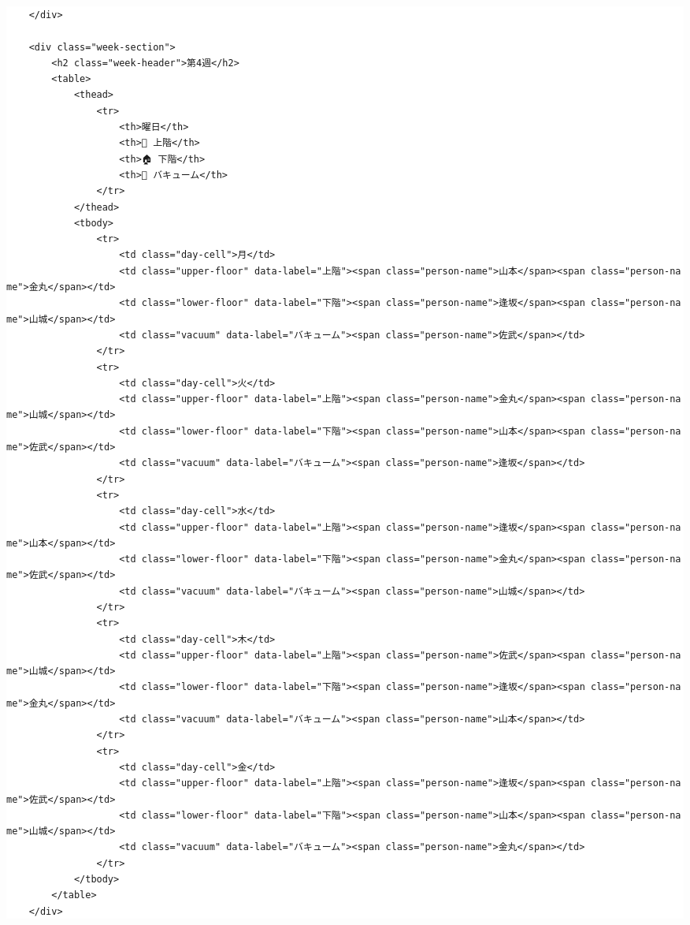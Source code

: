         </div>

        <div class="week-section">
            <h2 class="week-header">第4週</h2>
            <table>
                <thead>
                    <tr>
                        <th>曜日</th>
                        <th>🏢 上階</th>
                        <th>🏠 下階</th>
                        <th>🧹 バキューム</th>
                    </tr>
                </thead>
                <tbody>
                    <tr>
                        <td class="day-cell">月</td>
                        <td class="upper-floor" data-label="上階"><span class="person-name">山本</span><span class="person-name">金丸</span></td>
                        <td class="lower-floor" data-label="下階"><span class="person-name">逢坂</span><span class="person-name">山城</span></td>
                        <td class="vacuum" data-label="バキューム"><span class="person-name">佐武</span></td>
                    </tr>
                    <tr>
                        <td class="day-cell">火</td>
                        <td class="upper-floor" data-label="上階"><span class="person-name">金丸</span><span class="person-name">山城</span></td>
                        <td class="lower-floor" data-label="下階"><span class="person-name">山本</span><span class="person-name">佐武</span></td>
                        <td class="vacuum" data-label="バキューム"><span class="person-name">逢坂</span></td>
                    </tr>
                    <tr>
                        <td class="day-cell">水</td>
                        <td class="upper-floor" data-label="上階"><span class="person-name">逢坂</span><span class="person-name">山本</span></td>
                        <td class="lower-floor" data-label="下階"><span class="person-name">金丸</span><span class="person-name">佐武</span></td>
                        <td class="vacuum" data-label="バキューム"><span class="person-name">山城</span></td>
                    </tr>
                    <tr>
                        <td class="day-cell">木</td>
                        <td class="upper-floor" data-label="上階"><span class="person-name">佐武</span><span class="person-name">山城</span></td>
                        <td class="lower-floor" data-label="下階"><span class="person-name">逢坂</span><span class="person-name">金丸</span></td>
                        <td class="vacuum" data-label="バキューム"><span class="person-name">山本</span></td>
                    </tr>
                    <tr>
                        <td class="day-cell">金</td>
                        <td class="upper-floor" data-label="上階"><span class="person-name">逢坂</span><span class="person-name">佐武</span></td>
                        <td class="lower-floor" data-label="下階"><span class="person-name">山本</span><span class="person-name">山城</span></td>
                        <td class="vacuum" data-label="バキューム"><span class="person-name">金丸</span></td>
                    </tr>
                </tbody>
            </table>
        </div>
